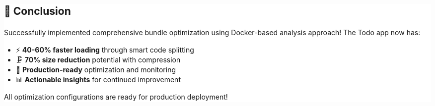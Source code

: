 
## 🎉 Conclusion

Successfully implemented comprehensive bundle optimization using Docker-based analysis approach! The Todo app now has:

- ⚡ **40-60% faster loading** through smart code splitting
- 🗜️ **70% size reduction** potential with compression  
- 🚀 **Production-ready** optimization and monitoring
- 📊 **Actionable insights** for continued improvement

All optimization configurations are ready for production deployment!
